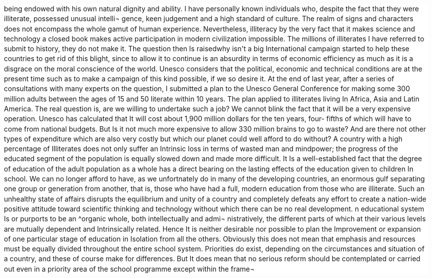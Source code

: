 being endowed with his own natural dignity and ability.
I have personally known individuals who, despite the
fact that they were illiterate, possessed unusual intelli¬
gence, keen judgement and a high standard of culture.
The realm of signs and characters does not encompass
the whole gamut of human experience. Nevertheless,
illiteracy by the very fact that it makes science and
technology a closed book makes active participation in
modern civilization impossible. The millions of illiterates
I have referred to submit to history, they do not make it.
The question then Is raisedwhy isn't a big
International campaign started to help these
countries to get rid of this blight, since to allow it to
continue is an absurdity in terms of economic efficiency
as much as it is a disgrace on the moral conscience of the
world. Unesco considers that the political, economic and
technical conditions are at the present time such as to
make a campaign of this kind possible, if we so desire it.
At the end of last year, after a series of consultations
with many experts on the question, I submitted a plan
to the Unesco General Conference for making some
300 million adults between the ages of 15 and 50 literate
within 10 years. The plan applied to illiterates living In
Africa, Asia and Latin America.
The real question is, are we willing to undertake such
a job? We cannot blink the fact that it will be a very
expensive operation. Unesco has calculated that It will
cost about 1,900 million dollars for the ten years, four-
fifths of which will have to come from national budgets.
But Is it not much more expensive to allow 330 million
brains to go to waste? And are there not other types
of expenditure which are also very costly but which our
planet could well afford to do without?
A country with a high percentage of Illiterates does
not only suffer an Intrinsic loss in terms of wasted man
and mindpower; the progress of the educated segment
of the population is equally slowed down and made more
difficult. It Is a well-established fact that the degree
of education of the adult population as a whole has
a direct bearing on the lasting effects of the education
given to children In school.
We can no longer afford to have, as we unfortnately
do in many of the developing countries, an enormous
gulf separating one group or generation from another,
that is, those who have had a full, modern education
from those who are illiterate. Such an unhealthy state
of affairs disrupts the equilibrium and unity of a country
and completely defeats any effort to create a nation-wide
positive attitude toward scientific thinking and technology
without which there can be no real development.
n educational system Is or purports to be an
^organic whole, both intellectually and admi¬
nistratively, the different parts of which at their various
levels are mutually dependent and Intrinsically related.
Hence It is neither desirable nor possible to plan the
Improvement or expansion of one particular stage
of education in Isolation from all the others. Obviously
this does not mean that emphasis and resources must be
equally divided throughout the entire school system.
Priorities do exist, depending on the circumstances and
situation of a country, and these of course make for
differences. But It does mean that no serious reform
should be contemplated or carried out even in a priority
area of the school programme except within the frame¬